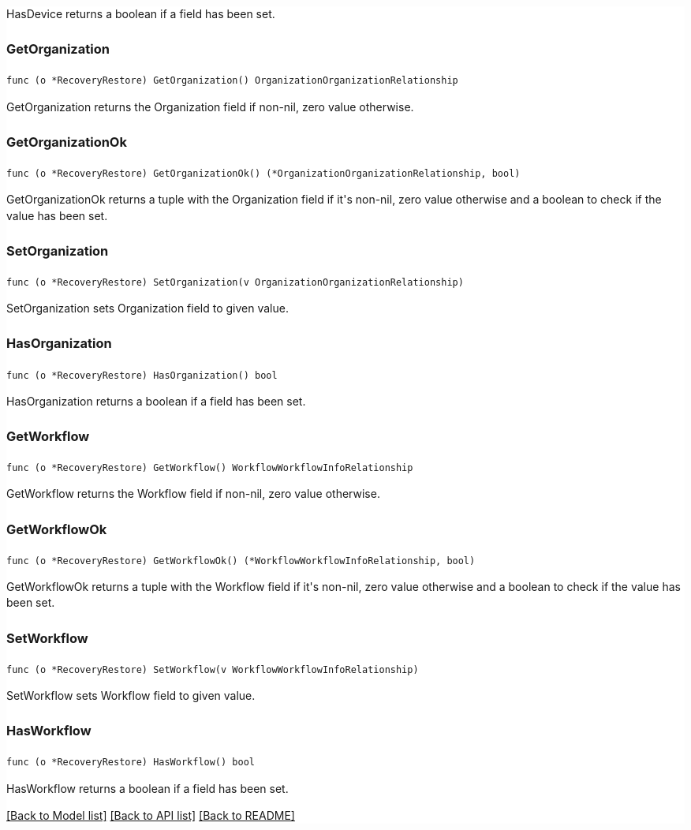 HasDevice returns a boolean if a field has been set.

### GetOrganization

`func (o *RecoveryRestore) GetOrganization() OrganizationOrganizationRelationship`

GetOrganization returns the Organization field if non-nil, zero value otherwise.

### GetOrganizationOk

`func (o *RecoveryRestore) GetOrganizationOk() (*OrganizationOrganizationRelationship, bool)`

GetOrganizationOk returns a tuple with the Organization field if it's non-nil, zero value otherwise
and a boolean to check if the value has been set.

### SetOrganization

`func (o *RecoveryRestore) SetOrganization(v OrganizationOrganizationRelationship)`

SetOrganization sets Organization field to given value.

### HasOrganization

`func (o *RecoveryRestore) HasOrganization() bool`

HasOrganization returns a boolean if a field has been set.

### GetWorkflow

`func (o *RecoveryRestore) GetWorkflow() WorkflowWorkflowInfoRelationship`

GetWorkflow returns the Workflow field if non-nil, zero value otherwise.

### GetWorkflowOk

`func (o *RecoveryRestore) GetWorkflowOk() (*WorkflowWorkflowInfoRelationship, bool)`

GetWorkflowOk returns a tuple with the Workflow field if it's non-nil, zero value otherwise
and a boolean to check if the value has been set.

### SetWorkflow

`func (o *RecoveryRestore) SetWorkflow(v WorkflowWorkflowInfoRelationship)`

SetWorkflow sets Workflow field to given value.

### HasWorkflow

`func (o *RecoveryRestore) HasWorkflow() bool`

HasWorkflow returns a boolean if a field has been set.


[[Back to Model list]](../README.md#documentation-for-models) [[Back to API list]](../README.md#documentation-for-api-endpoints) [[Back to README]](../README.md)


